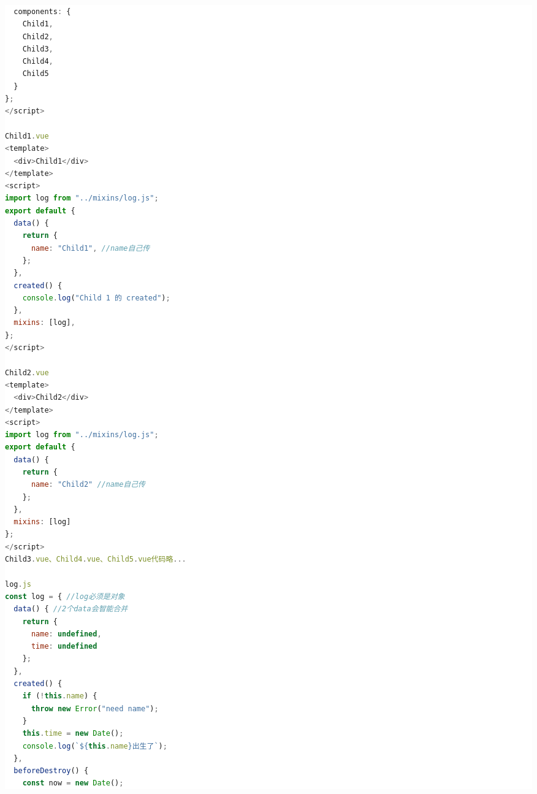 ```js
  components: {
    Child1,
    Child2,
    Child3,
    Child4,
    Child5
  }
};
</script>

Child1.vue
<template>
  <div>Child1</div>
</template>
<script>
import log from "../mixins/log.js";
export default {
  data() {
    return {
      name: "Child1", //name自己传
    };
  },
  created() {
    console.log("Child 1 的 created");
  },
  mixins: [log],
};
</script>

Child2.vue
<template>
  <div>Child2</div>
</template>
<script>
import log from "../mixins/log.js";
export default {
  data() {
    return {
      name: "Child2" //name自己传
    };
  },
  mixins: [log]
};
</script>
Child3.vue、Child4.vue、Child5.vue代码略...

log.js
const log = { //log必须是对象
  data() { //2个data会智能合并
    return {
      name: undefined,
      time: undefined
    };
  },
  created() {
    if (!this.name) { 
      throw new Error("need name");
    }
    this.time = new Date();
    console.log(`${this.name}出生了`);
  },
  beforeDestroy() {
    const now = new Date();
```